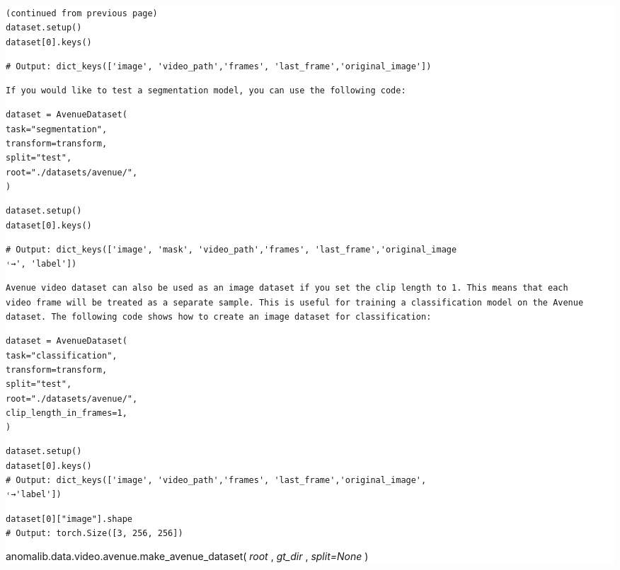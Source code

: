 

```
(continued from previous page)
dataset.setup()
dataset[0].keys()
```
```
# Output: dict_keys(['image', 'video_path','frames', 'last_frame','original_image'])
```
```
If you would like to test a segmentation model, you can use the following code:
```
```
dataset = AvenueDataset(
task="segmentation",
transform=transform,
split="test",
root="./datasets/avenue/",
)
```
```
dataset.setup()
dataset[0].keys()
```
```
# Output: dict_keys(['image', 'mask', 'video_path','frames', 'last_frame','original_image
˓→', 'label'])
```
```
Avenue video dataset can also be used as an image dataset if you set the clip length to 1. This means that each
video frame will be treated as a separate sample. This is useful for training a classification model on the Avenue
dataset. The following code shows how to create an image dataset for classification:
```
```
dataset = AvenueDataset(
task="classification",
transform=transform,
split="test",
root="./datasets/avenue/",
clip_length_in_frames=1,
)
```
```
dataset.setup()
dataset[0].keys()
# Output: dict_keys(['image', 'video_path','frames', 'last_frame','original_image',
˓→'label'])
```
```
dataset[0]["image"].shape
# Output: torch.Size([3, 256, 256])
```
anomalib.data.video.avenue.make_avenue_dataset( _root_ , _gt_dir_ , _split=None_ )
